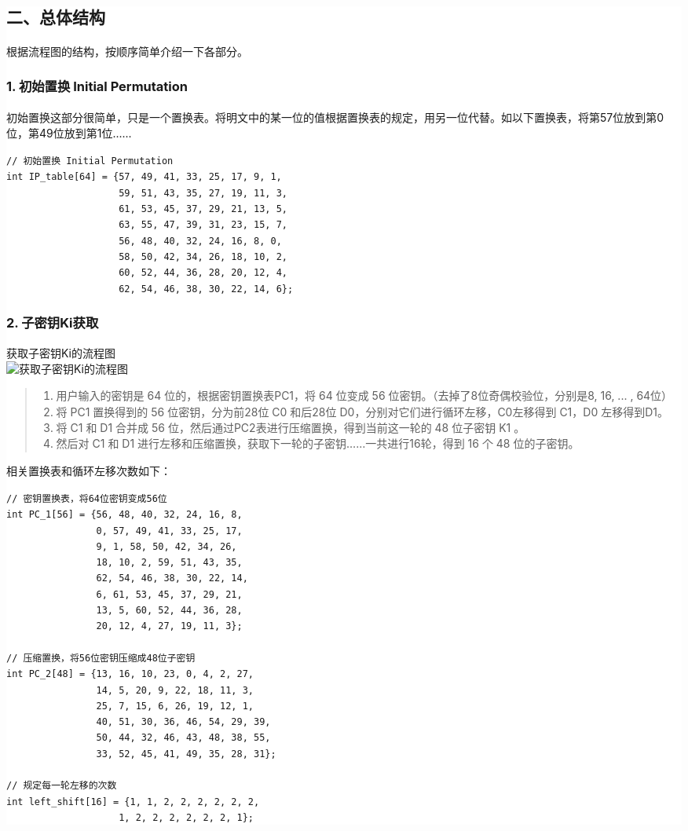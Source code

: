 
## 二、总体结构

根据流程图的结构，按顺序简单介绍一下各部分。

### 1. 初始置换 Initial Permutation
初始置换这部分很简单，只是一个置换表。将明文中的某一位的值根据置换表的规定，用另一位代替。如以下置换表，将第57位放到第0位，第49位放到第1位......
```
// 初始置换 Initial Permutation
int IP_table[64] = {57, 49, 41, 33, 25, 17, 9, 1,  
	                59, 51, 43, 35, 27, 19, 11, 3,  
	                61, 53, 45, 37, 29, 21, 13, 5,  
	                63, 55, 47, 39, 31, 23, 15, 7,  
	                56, 48, 40, 32, 24, 16, 8, 0,  
	                58, 50, 42, 34, 26, 18, 10, 2,  
	                60, 52, 44, 36, 28, 20, 12, 4,  
	                62, 54, 46, 38, 30, 22, 14, 6};
```

### 2. 子密钥Ki获取
获取子密钥Ki的流程图  
![获取子密钥Ki的流程图][2]

> 1. 用户输入的密钥是 64 位的，根据密钥置换表PC1，将 64 位变成 56 位密钥。（去掉了8位奇偶校验位，分别是8, 16, ... , 64位）
> 2. 将 PC1 置换得到的 56 位密钥，分为前28位 C0 和后28位 D0，分别对它们进行循环左移，C0左移得到 C1，D0 左移得到D1。
> 3. 将 C1 和 D1 合并成 56 位，然后通过PC2表进行压缩置换，得到当前这一轮的 48 位子密钥 K1 。
> 4. 然后对 C1 和 D1 进行左移和压缩置换，获取下一轮的子密钥……一共进行16轮，得到 16 个 48 位的子密钥。

相关置换表和循环左移次数如下：
```
// 密钥置换表，将64位密钥变成56位
int PC_1[56] = {56, 48, 40, 32, 24, 16, 8,  
            	0, 57, 49, 41, 33, 25, 17,  
            	9, 1, 58, 50, 42, 34, 26,  
            	18, 10, 2, 59, 51, 43, 35,  
            	62, 54, 46, 38, 30, 22, 14,  
            	6, 61, 53, 45, 37, 29, 21,  
            	13, 5, 60, 52, 44, 36, 28,  
            	20, 12, 4, 27, 19, 11, 3};

// 压缩置换，将56位密钥压缩成48位子密钥
int PC_2[48] = {13, 16, 10, 23, 0, 4, 2, 27,  
        		14, 5, 20, 9, 22, 18, 11, 3,  
        		25, 7, 15, 6, 26, 19, 12, 1,  
        		40, 51, 30, 36, 46, 54, 29, 39,  
        		50, 44, 32, 46, 43, 48, 38, 55,  
        		33, 52, 45, 41, 49, 35, 28, 31};

// 规定每一轮左移的次数
int left_shift[16] = {1, 1, 2, 2, 2, 2, 2, 2, 
					1, 2, 2, 2, 2, 2, 2, 1};
```


  [1]: https://www.researchgate.net/profile/Muhammad_Mushtaq31/publication/321587376/figure/fig4/AS:568581112987648@1512571709096/Data-Encryption-Standard-DES-Algorithm.png
  [2]: https://upload.wikimedia.org/wikipedia/commons/thumb/0/06/DES-key-schedule.png/250px-DES-key-schedule.png
  [3]: https://upload.wikimedia.org/wikipedia/commons/thumb/2/25/Data_Encription_Standard_Flow_Diagram.svg/300px-Data_Encription_Standard_Flow_Diagram.svg.png
  [4]: img/result.png